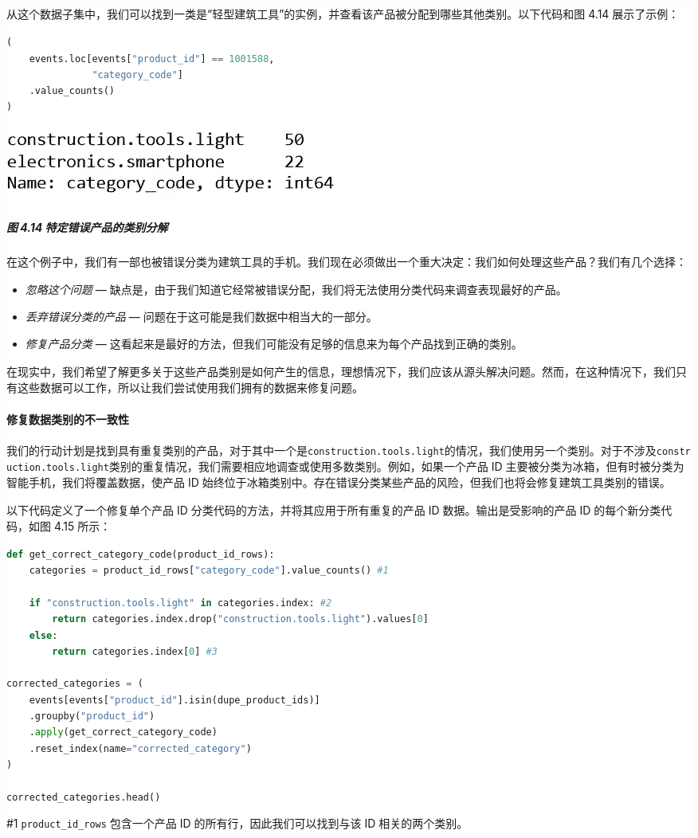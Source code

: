 从这个数据子集中，我们可以找到一类是“轻型建筑工具”的实例，并查看该产品被分配到哪些其他类别。以下代码和图 4.14 展示了示例：

```py
(
    events.loc[events["product_id"] == 1001588,
               "category_code"]
    .value_counts()
)
```

![figure](img/4-14.png)

##### 图 4.14 特定错误产品的类别分解

在这个例子中，我们有一部也被错误分类为建筑工具的手机。我们现在必须做出一个重大决定：我们如何处理这些产品？我们有几个选择：

+   *忽略这个问题* — 缺点是，由于我们知道它经常被错误分配，我们将无法使用分类代码来调查表现最好的产品。

+   *丢弃错误分类的产品* — 问题在于这可能是我们数据中相当大的一部分。

+   *修复产品分类* — 这看起来是最好的方法，但我们可能没有足够的信息来为每个产品找到正确的类别。

在现实中，我们希望了解更多关于这些产品类别是如何产生的信息，理想情况下，我们应该从源头解决问题。然而，在这种情况下，我们只有这些数据可以工作，所以让我们尝试使用我们拥有的数据来修复问题。

#### 修复数据类别的不一致性

我们的行动计划是找到具有重复类别的产品，对于其中一个是`construction.tools.light`的情况，我们使用另一个类别。对于不涉及`construction.tools.light`类别的重复情况，我们需要相应地调查或使用多数类别。例如，如果一个产品 ID 主要被分类为冰箱，但有时被分类为智能手机，我们将覆盖数据，使产品 ID 始终位于冰箱类别中。存在错误分类某些产品的风险，但我们也将会修复建筑工具类别的错误。

以下代码定义了一个修复单个产品 ID 分类代码的方法，并将其应用于所有重复的产品 ID 数据。输出是受影响的产品 ID 的每个新分类代码，如图 4.15 所示：

```py
def get_correct_category_code(product_id_rows):
    categories = product_id_rows["category_code"].value_counts() #1

    if "construction.tools.light" in categories.index: #2
        return categories.index.drop("construction.tools.light").values[0]
    else:
        return categories.index[0] #3

corrected_categories = (
    events[events["product_id"].isin(dupe_product_ids)]
    .groupby("product_id")
    .apply(get_correct_category_code)
    .reset_index(name="corrected_category")
)

corrected_categories.head()
```

#1 `product_id_rows` 包含一个产品 ID 的所有行，因此我们可以找到与该 ID 相关的两个类别。
